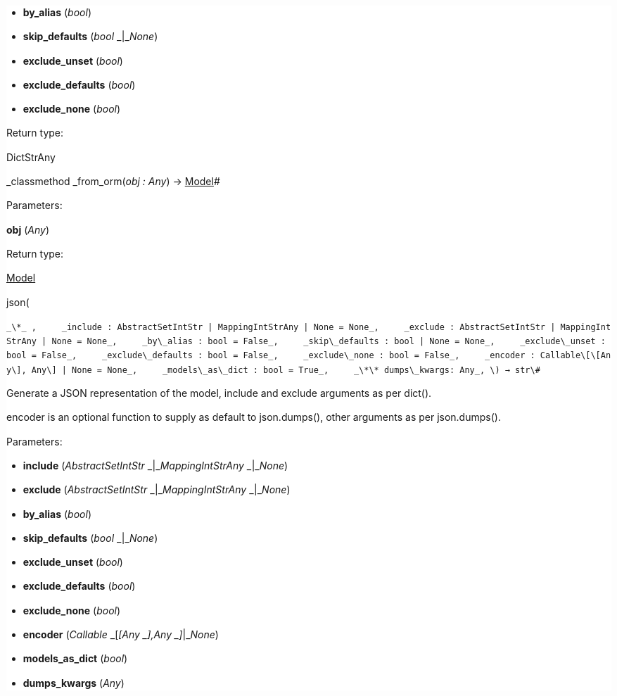   * **by\_alias** \(_bool_\)

  * **skip\_defaults** \(_bool_ _|__None_\)

  * **exclude\_unset** \(_bool_\)

  * **exclude\_defaults** \(_bool_\)

  * **exclude\_none** \(_bool_\)

Return type:     

DictStrAny

_classmethod _from\_orm\(_obj : Any_\) → [Model](https://python.langchain.com/api_reference/community/chains/langchain_community.chains.pebblo_retrieval.models.Model.html#langchain_community.chains.pebblo_retrieval.models.Model "langchain_community.chains.pebblo_retrieval.models.Model")\#     

Parameters:     

**obj** \(_Any_\)

Return type:     

[Model](https://python.langchain.com/api_reference/community/chains/langchain_community.chains.pebblo_retrieval.models.Model.html#langchain_community.chains.pebblo_retrieval.models.Model "langchain_community.chains.pebblo_retrieval.models.Model")

json\(

    _\*_ ,     _include : AbstractSetIntStr | MappingIntStrAny | None = None_,     _exclude : AbstractSetIntStr | MappingIntStrAny | None = None_,     _by\_alias : bool = False_,     _skip\_defaults : bool | None = None_,     _exclude\_unset : bool = False_,     _exclude\_defaults : bool = False_,     _exclude\_none : bool = False_,     _encoder : Callable\[\[Any\], Any\] | None = None_,     _models\_as\_dict : bool = True_,     _\*\* dumps\_kwargs: Any_, \) → str\#     

Generate a JSON representation of the model, include and exclude arguments as per dict\(\).

encoder is an optional function to supply as default to json.dumps\(\), other arguments as per json.dumps\(\).

Parameters:     

  * **include** \(_AbstractSetIntStr_ _|__MappingIntStrAny_ _|__None_\)

  * **exclude** \(_AbstractSetIntStr_ _|__MappingIntStrAny_ _|__None_\)

  * **by\_alias** \(_bool_\)

  * **skip\_defaults** \(_bool_ _|__None_\)

  * **exclude\_unset** \(_bool_\)

  * **exclude\_defaults** \(_bool_\)

  * **exclude\_none** \(_bool_\)

  * **encoder** \(_Callable_ _\[__\[__Any_ _\]__,__Any_ _\]__|__None_\)

  * **models\_as\_dict** \(_bool_\)

  * **dumps\_kwargs** \(_Any_\)
